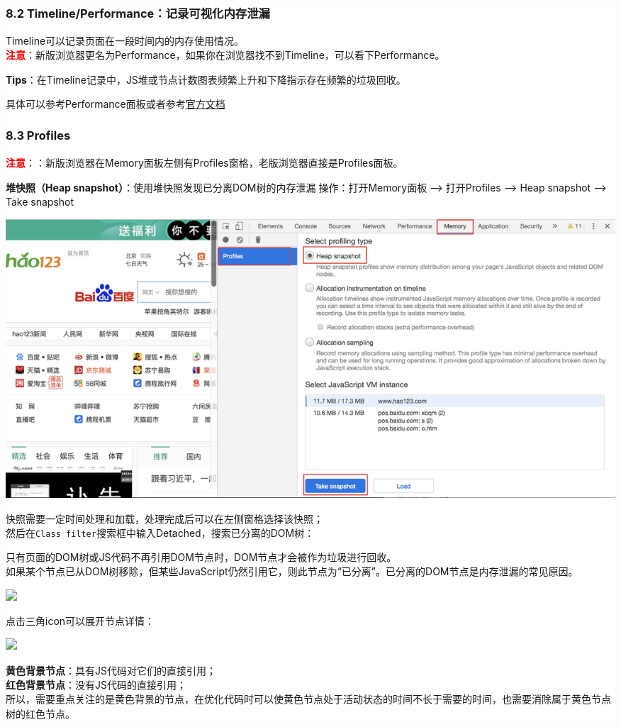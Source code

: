 ### 8.2 Timeline/Performance：记录可视化内存泄漏
Timeline可以记录页面在一段时间内的内存使用情况。<br>
**<span style="color:red">注意</span>**：新版浏览器更名为Performance，如果你在浏览器找不到Timeline，可以看下Performance。

**Tips**：在Timeline记录中，JS堆或节点计数图表频繁上升和下降指示存在频繁的垃圾回收。

具体可以参考Performance面板或者参考[官方文档](https://developers.google.com/web/tools/chrome-devtools/memory-problems/)

### 8.3 Profiles

**<span style="color:red">注意</span>**：：新版浏览器在Memory面板左侧有Profiles窗格，老版浏览器直接是Profiles面板。

**堆快照（Heap snapshot）**：使用堆快照发现已分离DOM树的内存泄漏
操作：打开Memory面板 —> 打开Profiles —> Heap snapshot —> Take snapshot

![](assets/memoryprofiles.jpg)

快照需要一定时间处理和加载，处理完成后可以在左侧窗格选择该快照；<br>
然后在`Class filter`搜索框中输入Detached，搜索已分离的DOM树：<br>

只有页面的DOM树或JS代码不再引用DOM节点时，DOM节点才会被作为垃圾进行回收。<br>
如果某个节点已从DOM树移除，但某些JavaScript仍然引用它，则此节点为“已分离”。已分离的DOM节点是内存泄漏的常见原因。

![](https://developers.google.com/web/tools/chrome-devtools/memory-problems/imgs/detached-filter.png)

点击三角icon可以展开节点详情：

![](https://developers.google.com/web/tools/chrome-devtools/memory-problems/imgs/expanded-detached.png)

**黄色背景节点**：具有JS代码对它们的直接引用；<br>
**红色背景节点**：没有JS代码的直接引用；<br>
所以，需要重点关注的是黄色背景的节点，在优化代码时可以使黄色节点处于活动状态的时间不长于需要的时间，也需要消除属于黄色节点树的红色节点。
